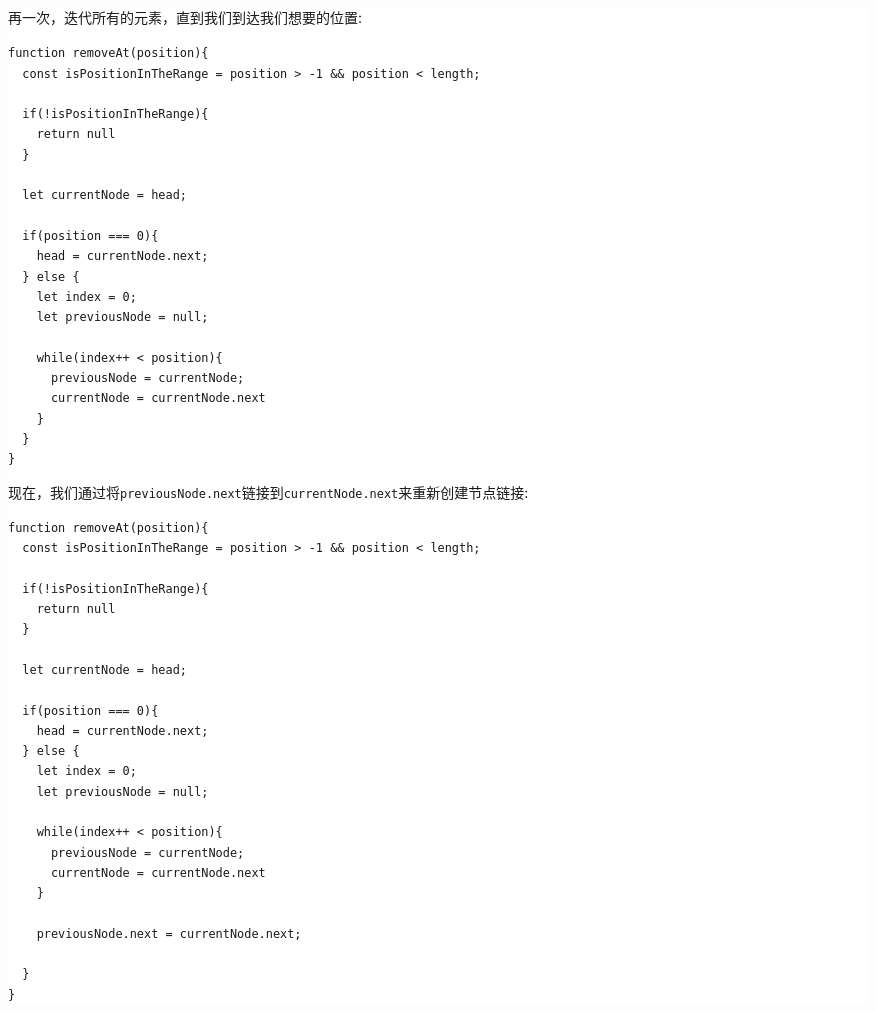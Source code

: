再一次，迭代所有的元素，直到我们到达我们想要的位置:

```
function removeAt(position){
  const isPositionInTheRange = position > -1 && position < length;

  if(!isPositionInTheRange){
    return null
  }

  let currentNode = head;

  if(position === 0){
    head = currentNode.next;
  } else {
    let index = 0;
    let previousNode = null;

    while(index++ < position){
      previousNode = currentNode;
      currentNode = currentNode.next
    }
  }
}
```

现在，我们通过将`previousNode.next`链接到`currentNode.next`来重新创建节点链接:

```
function removeAt(position){
  const isPositionInTheRange = position > -1 && position < length;

  if(!isPositionInTheRange){
    return null
  }

  let currentNode = head;

  if(position === 0){
    head = currentNode.next;
  } else {
    let index = 0;
    let previousNode = null;

    while(index++ < position){
      previousNode = currentNode;
      currentNode = currentNode.next
    }

    previousNode.next = currentNode.next;

  }
}
```
